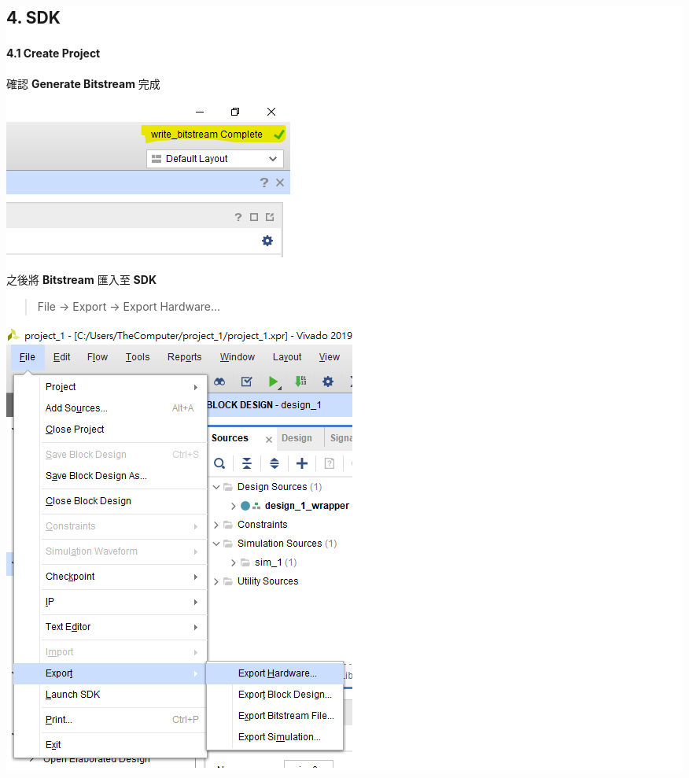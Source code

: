 ## 4. SDK

#### 4.1 Create Project

確認 **Generate Bitstream** 完成

![Generate_Bitstream_Finish](./image/Generate_Bitstream_Finish.PNG)

之後將 **Bitstream** 匯入至 **SDK**

> File &rarr; Export &rarr; Export Hardware...

![Export_to_SDK](./image/Export_to_SDK.PNG)
